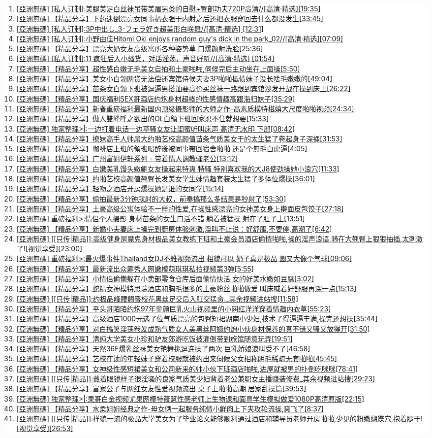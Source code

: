 1. [ [亞洲無碼] [私人订制]:美腿美足白丝袜吊带美眉另类的自慰+臀部功夫720P高清//[高清·精选][19:35] ]( https://yuese115.com/embed/22794)
1. [ [亞洲無碼] 【精品分享】下药迷倒漂亮女同事扒衣强干内射之后还把衣服穿回去什么都没发生[33:45] ]( https://oose024.com/play/video.php?id=34)
1. [ [亞洲無碼] [私人订制]:3P中出し_3-フェラ好き超美形白咲舞//[高清·精选] [12:31] ]( https://yuese115.com/embed/10638)
1. [ [亞洲無碼] [私人订制]:小野由佳Hitomi Oki enjoys random guy&#39;s dick in the park_02//[高清·精选][07:09] ]( https://yuese115.com/embed/6666)
1. [ [亞洲無碼] 【精品分享】漂亮大奶女友高级寓所各种姿势草 口爆颜射洗脸[25:36] ]( https://oose024.com/play/video.php?id=36)
1. [ [亞洲無碼] [私人订制]:11 疯狂后入小骚货，对话淫荡，声音好听//[高清·精选] [01:54] ]( https://yuese115.com/embed/36388)
1. [ [亞洲無碼] 【精品分享】超性感白嫩无毛美女自拍和土豪啪啪,伺候完后主动坐在上面操[5:50] ]( https://oose024.com/play/video.php?id=31)
1. [ [亞洲無碼] 【精品分享】美女小白领网贷无法偿还宾馆侍候夫妻3P啪啪抵债妹子没长啥毛嫩嫩的[49:04] ]( https://oose024.com/play/video.php?id=17)
1. [ [亞洲無碼] 【精品分享】苗条女白领下班被逗逼男搭讪要高价买丝袜一路跟到宾馆沙发开战在操到床上[26:22] ]( https://oose024.com/play/video.php?id=20)
1. [ [亞洲無碼] 【精品分享】国庆福利SEX哥酒店约炮身材超棒的性感情趣高跟海归妹子[35:29] ]( https://oose024.com/play/video.php?id=19)
1. [ [亞洲無碼] 【精品分享】新春重磅福利最新国内顶级摄影师的大师之作-高素质模特椹嫃大尺度啪啪视频[24:34] ]( https://oose024.com/play/video.php?id=29)
1. [ [亞洲無碼] 【精品分享】傲人雙峰呼之欲出的OL白領下班回家忍不住就想要[15:33] ]( https://oose024.com/play/video.php?id=18)
1. [ [亞洲無碼] 独家整理&gt;|:一边打着电话一边草骚女友让闺蜜听叫床声 高清无水印 下部[08:42] ]( https://ppx235.com/embed/5985)
1. [ [亞洲無碼] 【精品分享】撩妹高手人帅屌大约啪艺校高颜值苗条气质美女干的太生猛了卷起身子深捅[31:53] ]( https://oose024.com/play/video.php?id=28)
1. [ [亞洲無碼] 【精品分享】咖啡店上班的領班喝醉後被同事帶回宿舍啪啪 还是个無毛白虎逼[4:05] ]( https://oose024.com/play/video.php?id=33)
1. [ [亞洲無碼] 【精品分享】广州富姐伊轩系列 - 带着情人调教骚老公[13:12] ]( https://oose024.com/play/video.php?id=22)
1. [ [亞洲無碼] 【精品分享】白嫩美乳馒头嫩鲍女友操起来特爽 特骚 特别喜欢我的大J8使劲操她小浪穴[11:33] ]( https://oose024.com/play/video.php?id=23)
1. [ [亞洲無碼] 【精品分享】约啪艺校高颜值翘臀长发美女学生妹情趣套装太生猛了多体位爆操[36:01] ]( https://oose024.com/play/video.php?id=24)
1. [ [亞洲無碼] 【精品分享】轻吻之酒店开房爆操她是谁的女同学[15:14] ]( https://oose024.com/play/video.php?id=12)
1. [ [亞洲無碼] 【精品分享】偷拍最新3分钟就射的大叔，前奏搞那么多结果是秒射了[53:30] ]( https://oose024.com/play/video.php?id=13)
1. [ [亞洲無碼] 【精品分享】土豪高级公寓体验不一样的性爱,在操性感漂亮的女神美女身上擀面皮包饺子[27:18] ]( https://oose024.com/play/video.php?id=11)
1. [ [亞洲無碼] 重磅福利&gt;:情侣个人摄影 身材苗条的女生口活不错 躺着被猛操 射在了肚子上[13:51] ]( https://hctv22.xyz/embed/12476)
1. [ [亞洲無碼] 【精品分享】新婚小夫妻床上操完到厨房体验刺激,淫叫不止说：好舒服,不要停,高潮了[6:42] ]( https://oose024.com/play/video.php?id=14)
1. [ [亞洲無碼] [[只传|精品]]:高级健身房魔鬼身材极品美女教练下班和土豪会员酒店偷情啪啪,操的淫声浪语,骑在大翘臀上狠狠抽插,太刺激了![视觉享受][23:00] ]( https://jjd12.xyz/embed/10544)
1. [ [亞洲無碼] 重磅福利&gt;:最火爆事件Thailand女DJ不雅视频流出 相貌可以 奶子真是极品 圆又大像个气球[09:06] ]( https://hctv22.xyz/embed/5914)
1. [ [亞洲無碼] 【精品分享】最新流出众筹秀人网嫩模萌琪琪私拍视频第3弹[5:55] ]( https://oose024.com/play/video.php?id=7)
1. [ [亞洲無碼] 【精品分享】小情侣偷懒躲在小卖部零食仓库后面偷情快活 女的好美水嫩如豆腐[3:02] ]( https://oose024.com/play/video.php?id=30)
1. [ [亞洲無碼] 【精品分享】蛇精女神模特思瑞酒店和胸毛很多的土豪粉丝啪啪做爱 叫床喊着好舒服再深一点[15:13] ]( https://oose024.com/play/video.php?id=15)
1. [ [亞洲無碼] [[只传|精品]]:约极品峰腰翹臀校花黑丝足交后入肛交猛肏._其余视频进站搜[11:58] ]( https://jjd12.xyz/embed/21220)
1. [ [亞洲無碼] 【精品分享】平头哥陌陌约炮97年童颜巨乳火山视频里的小网红洋洋穿着情趣内衣草[55:23] ]( https://oose024.com/play/video.php?id=6)
1. [ [亞洲無碼] 【精品分享】高级酒店1000元选了位气质漂亮的包臀短裙湖南小少妇,技术了得逼逼丰满,操完还想操[35:44] ]( https://oose024.com/play/video.php?id=16)
1. [ [亞洲無碼] 【精品分享】对白搞笑淫荡卷发成熟气质女人美黑丝阿姨约炮小伙身材保养的真不错又骚又放得开[31:50] ]( https://oose024.com/play/video.php?id=21)
1. [ [亞洲無碼] 【精品分享】清纯大学美女小珍和驴友郊游吃饭被灌倒带到旅馆随意玩弄[19:51] ]( https://oose024.com/play/video.php?id=25)
1. [ [亞洲無碼] 【精品分享】天然36F爆乳丝袜美女艳舞挑逗连操了两次 巨乳娇娘浪叫受不了[46:58] ]( https://oose024.com/play/video.php?id=26)
1. [ [亞洲無碼] 【精品分享】艺校在读的年轻妹子穿着校服就被约出来伺候父女相称阴毛稀疏无套啪啪[45:45] ]( https://oose024.com/play/video.php?id=32)
1. [ [亞洲無碼] 【精品分享】女神级性感短裙美女和公司新来的帅小伙下班酒店啪啪,进屋就被男的扑倒吃咪咪[78:41] ]( https://oose024.com/play/video.php?id=4)
1. [ [亞洲無碼] [[只传|精品]]:戴着眼镜样子很淫骚的良家气质美少妇背着老公兼职女主播赚装修费_其余视频进站搜[29:23] ]( https://yaoshe140.com/embed/29200)
1. [ [亞洲無碼] 【精品分享】富家公子与网红女友性爱视频流出 桌子上啪啪高潮 居家乱操篇[39:53] ]( https://oose024.com/play/video.php?id=1)
1. [ [亞洲無碼] 独家整理&gt;|:果哥白金视频尤果网模特筱慧性感老师上生物课和面具学生模拟做爱1080P高清原版[22:15] ]( https://ppx235.com/embed/27886)
1. [ [亞洲無碼] 【精品分享】水柔姐姐经典之作-母女俩一起服务纯情小鲜肉上下夹攻轮流操,爽飞了[8:37] ]( https://oose024.com/play/video.php?id=10)
1. [ [亞洲無碼] [[只传|精品]]:样貌一流的极品大学美女为了毕业论文能够顺利通过酒店和辅导员老师开房啪啪,少见的粉嫩蝴蝶穴,抱着腿干![视觉享受][26:53] ]( https://yaoshe140.com/embed/39009)